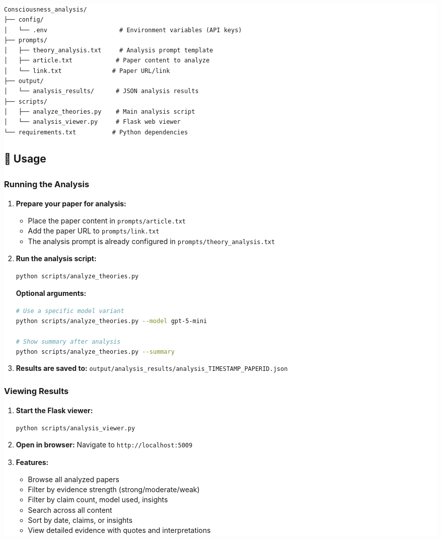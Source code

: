 ```
Consciousness_analysis/
├── config/
│   └── .env                    # Environment variables (API keys)
├── prompts/
│   ├── theory_analysis.txt     # Analysis prompt template
│   ├── article.txt            # Paper content to analyze
│   └── link.txt              # Paper URL/link
├── output/
│   └── analysis_results/      # JSON analysis results
├── scripts/
│   ├── analyze_theories.py    # Main analysis script
│   └── analysis_viewer.py     # Flask web viewer
└── requirements.txt          # Python dependencies
```

## 🔧 Usage

### Running the Analysis

1. **Prepare your paper for analysis:**
   - Place the paper content in `prompts/article.txt`
   - Add the paper URL to `prompts/link.txt`
   - The analysis prompt is already configured in `prompts/theory_analysis.txt`

2. **Run the analysis script:**
   ```bash
   python scripts/analyze_theories.py
   ```

   **Optional arguments:**
   ```bash
   # Use a specific model variant
   python scripts/analyze_theories.py --model gpt-5-mini
   
   # Show summary after analysis
   python scripts/analyze_theories.py --summary
   ```

3. **Results are saved to:**
   `output/analysis_results/analysis_TIMESTAMP_PAPERID.json`

### Viewing Results

1. **Start the Flask viewer:**
   ```bash
   python scripts/analysis_viewer.py
   ```

2. **Open in browser:**
   Navigate to `http://localhost:5009`

3. **Features:**
   - Browse all analyzed papers
   - Filter by evidence strength (strong/moderate/weak)
   - Filter by claim count, model used, insights
   - Search across all content
   - Sort by date, claims, or insights
   - View detailed evidence with quotes and interpretations
